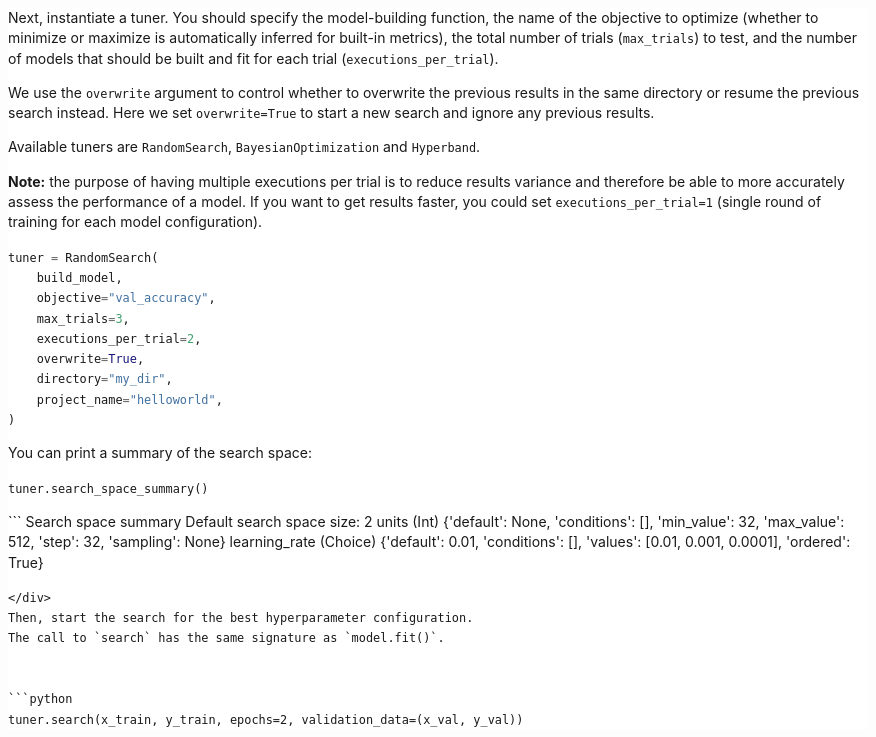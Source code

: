 Next, instantiate a tuner. You should specify the model-building function, the
name of the objective to optimize (whether to minimize or maximize is
automatically inferred for built-in metrics), the total number of trials
(`max_trials`) to test, and the number of models that should be built and fit
for each trial (`executions_per_trial`).

We use the `overwrite` argument to control whether to overwrite the previous
results in the same directory or resume the previous search instead.  Here we
set `overwrite=True` to start a new search and ignore any previous results.

Available tuners are `RandomSearch`, `BayesianOptimization` and `Hyperband`.

**Note:** the purpose of having multiple executions per trial is to reduce
results variance and therefore be able to more accurately assess the
performance of a model. If you want to get results faster, you could set
`executions_per_trial=1` (single round of training for each model
configuration).


```python
tuner = RandomSearch(
    build_model,
    objective="val_accuracy",
    max_trials=3,
    executions_per_trial=2,
    overwrite=True,
    directory="my_dir",
    project_name="helloworld",
)
```

You can print a summary of the search space:


```python
tuner.search_space_summary()
```

<div class="k-default-codeblock">
```
Search space summary
Default search space size: 2
units (Int)
{'default': None, 'conditions': [], 'min_value': 32, 'max_value': 512, 'step': 32, 'sampling': None}
learning_rate (Choice)
{'default': 0.01, 'conditions': [], 'values': [0.01, 0.001, 0.0001], 'ordered': True}

```
</div>
Then, start the search for the best hyperparameter configuration.
The call to `search` has the same signature as `model.fit()`.


```python
tuner.search(x_train, y_train, epochs=2, validation_data=(x_val, y_val))
```
